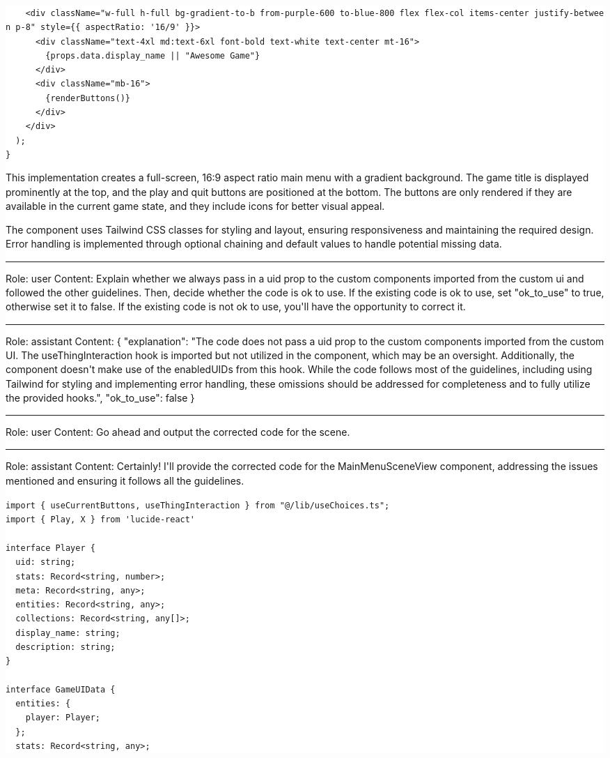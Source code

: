 ```tsx main_game/templates/MainMenuScene.tsx
    <div className="w-full h-full bg-gradient-to-b from-purple-600 to-blue-800 flex flex-col items-center justify-between p-8" style={{ aspectRatio: '16/9' }}>
      <div className="text-4xl md:text-6xl font-bold text-white text-center mt-16">
        {props.data.display_name || "Awesome Game"}
      </div>
      <div className="mb-16">
        {renderButtons()}
      </div>
    </div>
  );
}
```

This implementation creates a full-screen, 16:9 aspect ratio main menu with a gradient background. The game title is displayed prominently at the top, and the play and quit buttons are positioned at the bottom. The buttons are only rendered if they are available in the current game state, and they include icons for better visual appeal.

The component uses Tailwind CSS classes for styling and layout, ensuring responsiveness and maintaining the required design. Error handling is implemented through optional chaining and default values to handle potential missing data.
__________________
Role: user
Content: Explain whether we always pass in a uid prop to the custom components imported from the custom ui and followed the other guidelines. Then, decide whether the code is ok to use.
If the existing code is ok to use, set "ok_to_use" to true, otherwise set it to false.
If the existing code is not ok to use, you'll have the opportunity to correct it.
__________________
Role: assistant
Content: {
  "explanation": "The code does not pass a uid prop to the custom components imported from the custom UI. The useThingInteraction hook is imported but not utilized in the component, which may be an oversight. Additionally, the component doesn't make use of the enabledUIDs from this hook. While the code follows most of the guidelines, including using Tailwind for styling and implementing error handling, these omissions should be addressed for completeness and to fully utilize the provided hooks.",
  "ok_to_use": false
}
__________________
Role: user
Content: Go ahead and output the corrected code for the scene.
__________________
Role: assistant
Content: Certainly! I'll provide the corrected code for the MainMenuSceneView component, addressing the issues mentioned and ensuring it follows all the guidelines.

```tsx main_game/templates/MainMenuScene.tsx
import { useCurrentButtons, useThingInteraction } from "@/lib/useChoices.ts";
import { Play, X } from 'lucide-react'

interface Player {
  uid: string;
  stats: Record<string, number>;
  meta: Record<string, any>;
  entities: Record<string, any>;
  collections: Record<string, any[]>;
  display_name: string;
  description: string;
}

interface GameUIData {
  entities: {
    player: Player;
  };
  stats: Record<string, any>;
```
